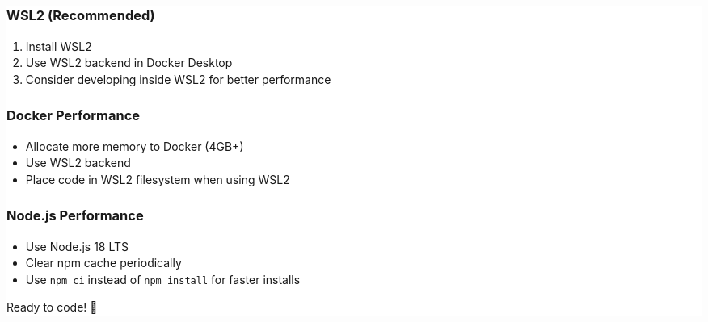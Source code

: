 ### WSL2 (Recommended)
1. Install WSL2
2. Use WSL2 backend in Docker Desktop
3. Consider developing inside WSL2 for better performance

### Docker Performance
- Allocate more memory to Docker (4GB+)
- Use WSL2 backend
- Place code in WSL2 filesystem when using WSL2

### Node.js Performance
- Use Node.js 18 LTS
- Clear npm cache periodically
- Use `npm ci` instead of `npm install` for faster installs

Ready to code! 🚀